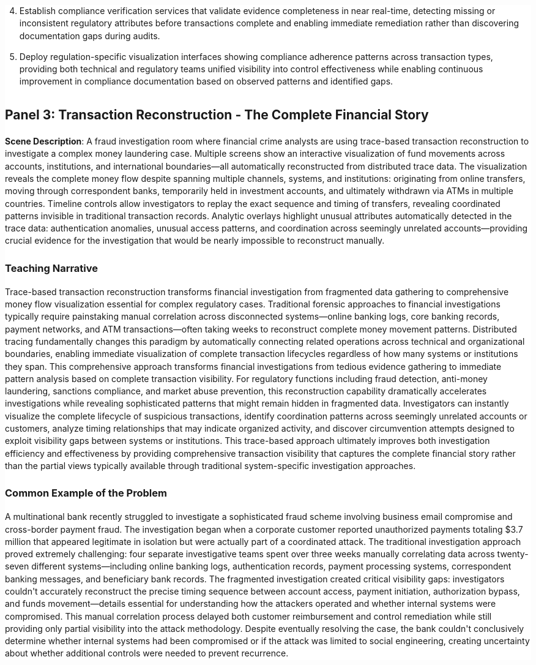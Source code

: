 4. Establish compliance verification services that validate evidence completeness in near real-time, detecting missing or inconsistent regulatory attributes before transactions complete and enabling immediate remediation rather than discovering documentation gaps during audits.

5. Deploy regulation-specific visualization interfaces showing compliance adherence patterns across transaction types, providing both technical and regulatory teams unified visibility into control effectiveness while enabling continuous improvement in compliance documentation based on observed patterns and identified gaps.

## Panel 3: Transaction Reconstruction - The Complete Financial Story
**Scene Description**: A fraud investigation room where financial crime analysts are using trace-based transaction reconstruction to investigate a complex money laundering case. Multiple screens show an interactive visualization of fund movements across accounts, institutions, and international boundaries—all automatically reconstructed from distributed trace data. The visualization reveals the complete money flow despite spanning multiple channels, systems, and institutions: originating from online transfers, moving through correspondent banks, temporarily held in investment accounts, and ultimately withdrawn via ATMs in multiple countries. Timeline controls allow investigators to replay the exact sequence and timing of transfers, revealing coordinated patterns invisible in traditional transaction records. Analytic overlays highlight unusual attributes automatically detected in the trace data: authentication anomalies, unusual access patterns, and coordination across seemingly unrelated accounts—providing crucial evidence for the investigation that would be nearly impossible to reconstruct manually.

### Teaching Narrative
Trace-based transaction reconstruction transforms financial investigation from fragmented data gathering to comprehensive money flow visualization essential for complex regulatory cases. Traditional forensic approaches to financial investigations typically require painstaking manual correlation across disconnected systems—online banking logs, core banking records, payment networks, and ATM transactions—often taking weeks to reconstruct complete money movement patterns. Distributed tracing fundamentally changes this paradigm by automatically connecting related operations across technical and organizational boundaries, enabling immediate visualization of complete transaction lifecycles regardless of how many systems or institutions they span. This comprehensive approach transforms financial investigations from tedious evidence gathering to immediate pattern analysis based on complete transaction visibility. For regulatory functions including fraud detection, anti-money laundering, sanctions compliance, and market abuse prevention, this reconstruction capability dramatically accelerates investigations while revealing sophisticated patterns that might remain hidden in fragmented data. Investigators can instantly visualize the complete lifecycle of suspicious transactions, identify coordination patterns across seemingly unrelated accounts or customers, analyze timing relationships that may indicate organized activity, and discover circumvention attempts designed to exploit visibility gaps between systems or institutions. This trace-based approach ultimately improves both investigation efficiency and effectiveness by providing comprehensive transaction visibility that captures the complete financial story rather than the partial views typically available through traditional system-specific investigation approaches.

### Common Example of the Problem
A multinational bank recently struggled to investigate a sophisticated fraud scheme involving business email compromise and cross-border payment fraud. The investigation began when a corporate customer reported unauthorized payments totaling $3.7 million that appeared legitimate in isolation but were actually part of a coordinated attack. The traditional investigation approach proved extremely challenging: four separate investigative teams spent over three weeks manually correlating data across twenty-seven different systems—including online banking logs, authentication records, payment processing systems, correspondent banking messages, and beneficiary bank records. The fragmented investigation created critical visibility gaps: investigators couldn't accurately reconstruct the precise timing sequence between account access, payment initiation, authorization bypass, and funds movement—details essential for understanding how the attackers operated and whether internal systems were compromised. This manual correlation process delayed both customer reimbursement and control remediation while still providing only partial visibility into the attack methodology. Despite eventually resolving the case, the bank couldn't conclusively determine whether internal systems had been compromised or if the attack was limited to social engineering, creating uncertainty about whether additional controls were needed to prevent recurrence.
